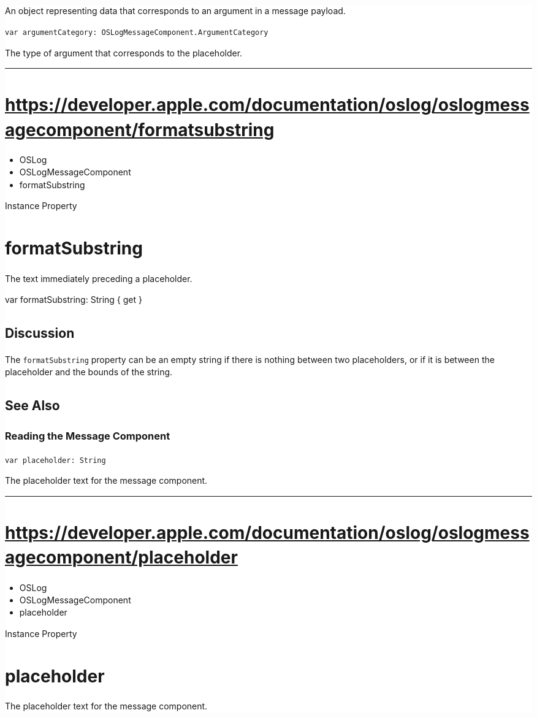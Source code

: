 An object representing data that corresponds to an argument in a message payload.

`var argumentCategory: OSLogMessageComponent.ArgumentCategory`

The type of argument that corresponds to the placeholder.

---

# <https://developer.apple.com/documentation/oslog/oslogmessagecomponent/formatsubstring>

- OSLog
- OSLogMessageComponent
- formatSubstring

Instance Property

# formatSubstring

The text immediately preceding a placeholder.

var formatSubstring: String { get }

## Discussion

The `formatSubstring` property can be an empty string if there is nothing between two placeholders, or if it is between the placeholder and the bounds of the string.

## See Also

### Reading the Message Component

`var placeholder: String`

The placeholder text for the message component.

---

# <https://developer.apple.com/documentation/oslog/oslogmessagecomponent/placeholder>

- OSLog
- OSLogMessageComponent
- placeholder

Instance Property

# placeholder

The placeholder text for the message component.
